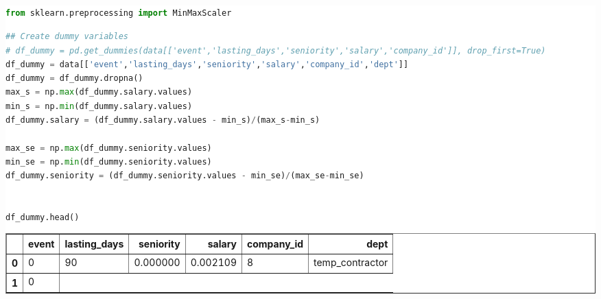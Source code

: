 


```python
from sklearn.preprocessing import MinMaxScaler
```


```python
## Create dummy variables
# df_dummy = pd.get_dummies(data[['event','lasting_days','seniority','salary','company_id']], drop_first=True)
df_dummy = data[['event','lasting_days','seniority','salary','company_id','dept']]
df_dummy = df_dummy.dropna()
max_s = np.max(df_dummy.salary.values)
min_s = np.min(df_dummy.salary.values)
df_dummy.salary = (df_dummy.salary.values - min_s)/(max_s-min_s)

max_se = np.max(df_dummy.seniority.values)
min_se = np.min(df_dummy.seniority.values)
df_dummy.seniority = (df_dummy.seniority.values - min_se)/(max_se-min_se)


df_dummy.head()

```




<div>
<style scoped>
    .dataframe tbody tr th:only-of-type {
        vertical-align: middle;
    }

    .dataframe tbody tr th {
        vertical-align: top;
    }

    .dataframe thead th {
        text-align: right;
    }
</style>
<table border="1" class="dataframe">
  <thead>
    <tr style="text-align: right;">
      <th></th>
      <th>event</th>
      <th>lasting_days</th>
      <th>seniority</th>
      <th>salary</th>
      <th>company_id</th>
      <th>dept</th>
    </tr>
  </thead>
  <tbody>
    <tr>
      <th>0</th>
      <td>0</td>
      <td>90</td>
      <td>0.000000</td>
      <td>0.002109</td>
      <td>8</td>
      <td>temp_contractor</td>
    </tr>
    <tr>
      <th>1</th>
      <td>0</td>